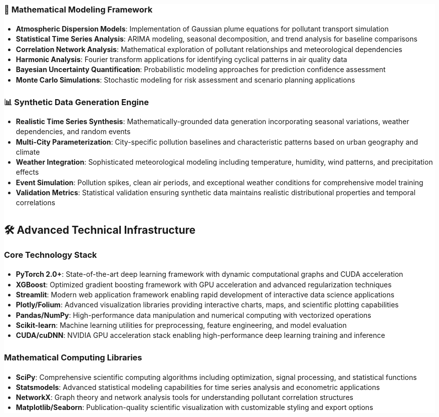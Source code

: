 ### 🔬 **Mathematical Modeling Framework**
- **Atmospheric Dispersion Models**: Implementation of Gaussian plume equations for pollutant transport simulation
- **Statistical Time Series Analysis**: ARIMA modeling, seasonal decomposition, and trend analysis for baseline comparisons
- **Correlation Network Analysis**: Mathematical exploration of pollutant relationships and meteorological dependencies
- **Harmonic Analysis**: Fourier transform applications for identifying cyclical patterns in air quality data
- **Bayesian Uncertainty Quantification**: Probabilistic modeling approaches for prediction confidence assessment
- **Monte Carlo Simulations**: Stochastic modeling for risk assessment and scenario planning applications

### 📊 **Synthetic Data Generation Engine**
- **Realistic Time Series Synthesis**: Mathematically-grounded data generation incorporating seasonal variations, weather dependencies, and random events
- **Multi-City Parameterization**: City-specific pollution baselines and characteristic patterns based on urban geography and climate
- **Weather Integration**: Sophisticated meteorological modeling including temperature, humidity, wind patterns, and precipitation effects
- **Event Simulation**: Pollution spikes, clean air periods, and exceptional weather conditions for comprehensive model training
- **Validation Metrics**: Statistical validation ensuring synthetic data maintains realistic distributional properties and temporal correlations

## 🛠️ Advanced Technical Infrastructure

### **Core Technology Stack**
- **PyTorch 2.0+**: State-of-the-art deep learning framework with dynamic computational graphs and CUDA acceleration
- **XGBoost**: Optimized gradient boosting framework with GPU acceleration and advanced regularization techniques
- **Streamlit**: Modern web application framework enabling rapid development of interactive data science applications
- **Plotly/Folium**: Advanced visualization libraries providing interactive charts, maps, and scientific plotting capabilities
- **Pandas/NumPy**: High-performance data manipulation and numerical computing with vectorized operations
- **Scikit-learn**: Machine learning utilities for preprocessing, feature engineering, and model evaluation
- **CUDA/cuDNN**: NVIDIA GPU acceleration stack enabling high-performance deep learning training and inference

### **Mathematical Computing Libraries**
- **SciPy**: Comprehensive scientific computing algorithms including optimization, signal processing, and statistical functions
- **Statsmodels**: Advanced statistical modeling capabilities for time series analysis and econometric applications
- **NetworkX**: Graph theory and network analysis tools for understanding pollutant correlation structures
- **Matplotlib/Seaborn**: Publication-quality scientific visualization with customizable styling and export options
